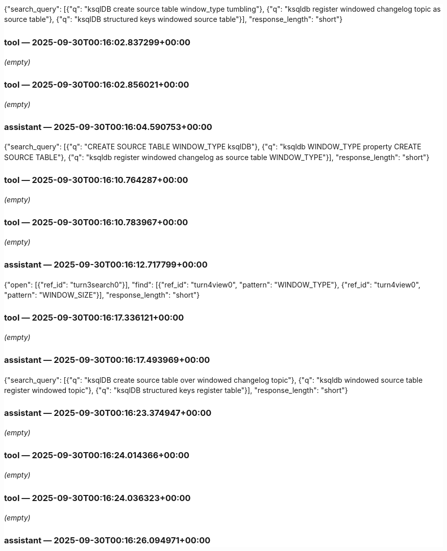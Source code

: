 {"search_query": [{"q": "ksqlDB create source table window_type tumbling"}, {"q": "ksqldb register windowed changelog topic as source table"}, {"q": "ksqlDB structured keys windowed source table"}], "response_length": "short"}

### tool — 2025-09-30T00:16:02.837299+00:00

_(empty)_

### tool — 2025-09-30T00:16:02.856021+00:00

_(empty)_

### assistant — 2025-09-30T00:16:04.590753+00:00

{"search_query": [{"q": "CREATE SOURCE TABLE WINDOW_TYPE ksqlDB"}, {"q": "ksqldb WINDOW_TYPE property CREATE SOURCE TABLE"}, {"q": "ksqldb register windowed changelog as source table WINDOW_TYPE"}], "response_length": "short"}

### tool — 2025-09-30T00:16:10.764287+00:00

_(empty)_

### tool — 2025-09-30T00:16:10.783967+00:00

_(empty)_

### assistant — 2025-09-30T00:16:12.717799+00:00

{"open": [{"ref_id": "turn3search0"}], "find": [{"ref_id": "turn4view0", "pattern": "WINDOW_TYPE"}, {"ref_id": "turn4view0", "pattern": "WINDOW_SIZE"}], "response_length": "short"}

### tool — 2025-09-30T00:16:17.336121+00:00

_(empty)_

### assistant — 2025-09-30T00:16:17.493969+00:00

{"search_query": [{"q": "ksqlDB create source table over windowed changelog topic"}, {"q": "ksqldb windowed source table register windowed topic"}, {"q": "ksqlDB structured keys register table"}], "response_length": "short"}

### assistant — 2025-09-30T00:16:23.374947+00:00

_(empty)_

### tool — 2025-09-30T00:16:24.014366+00:00

_(empty)_

### tool — 2025-09-30T00:16:24.036323+00:00

_(empty)_

### assistant — 2025-09-30T00:16:26.094971+00:00
